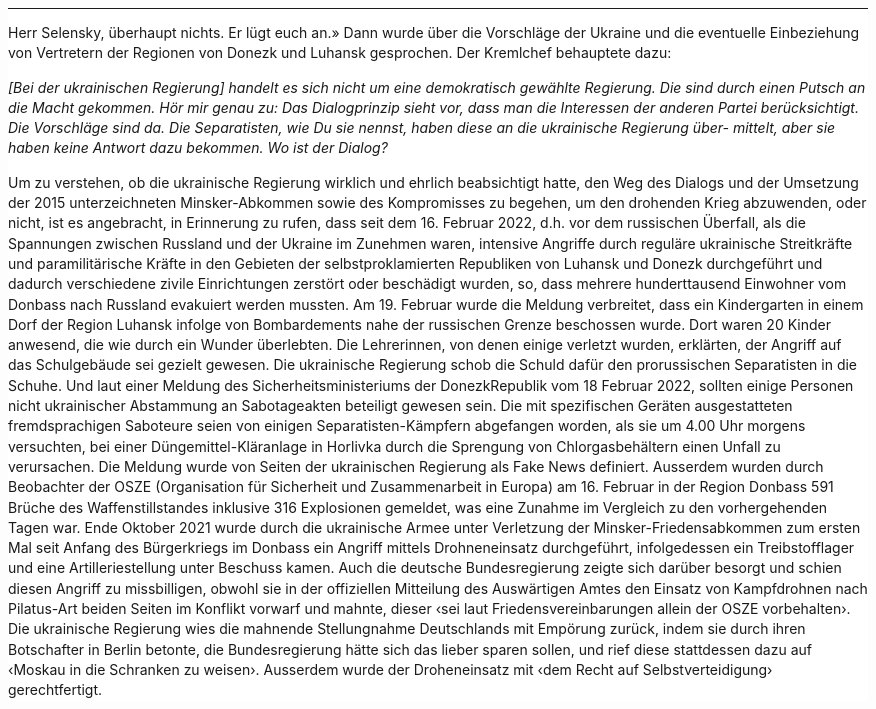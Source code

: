 
-----

Herr Selensky, überhaupt nichts. Er lügt euch an.» Dann wurde über die Vorschläge der Ukraine und die eventuelle Einbeziehung von Vertretern der Regionen von Donezk und Luhansk gesprochen. Der Kremlchef behauptete dazu:

_[Bei der ukrainischen Regierung] handelt es sich nicht um eine demokratisch gewählte Regierung. Die sind durch einen_
_Putsch an die Macht gekommen. Hör mir genau zu: Das Dialogprinzip sieht vor, dass man die Interessen der anderen Partei_
_berücksichtigt. Die Vorschläge sind da. Die Separatisten, wie Du sie nennst, haben diese an die ukrainische Regierung über-_
_mittelt, aber sie haben keine Antwort dazu bekommen. Wo ist der Dialog?_

Um zu verstehen, ob die ukrainische Regierung wirklich und ehrlich beabsichtigt hatte, den Weg des Dialogs und der Umsetzung der 2015 unterzeichneten Minsker-Abkommen sowie des Kompromisses zu begehen, um den drohenden Krieg
abzuwenden, oder nicht, ist es angebracht, in Erinnerung zu rufen, dass seit dem 16. Februar 2022, d.h. vor dem russischen
Überfall, als die Spannungen zwischen Russland und der Ukraine im Zunehmen waren, intensive Angriffe durch reguläre
ukrainische Streitkräfte und paramilitärische Kräfte in den Gebieten der selbstproklamierten Republiken von Luhansk und
Donezk durchgeführt und dadurch verschiedene zivile Einrichtungen zerstört oder beschädigt wurden, so, dass mehrere
hunderttausend Einwohner vom Donbass nach Russland evakuiert werden mussten. Am 19. Februar wurde die Meldung
verbreitet, dass ein Kindergarten in einem Dorf der Region Luhansk infolge von Bombardements nahe der russischen Grenze
beschossen wurde. Dort waren 20 Kinder anwesend, die wie durch ein Wunder überlebten. Die Lehrerinnen, von denen
einige verletzt wurden, erklärten, der Angriff auf das Schulgebäude sei gezielt gewesen. Die ukrainische Regierung schob die
Schuld dafür den prorussischen Separatisten in die Schuhe. Und laut einer Meldung des Sicherheitsministeriums der DonezkRepublik vom 18 Februar 2022, sollten einige Personen nicht ukrainischer Abstammung an Sabotageakten beteiligt gewesen
sein. Die mit spezifischen Geräten ausgestatteten fremdsprachigen Saboteure seien von einigen Separatisten-Kämpfern abgefangen worden, als sie um 4.00 Uhr morgens versuchten, bei einer Düngemittel-Kläranlage in Horlivka durch die Sprengung
von Chlorgasbehältern einen Unfall zu verursachen. Die Meldung wurde von Seiten der ukrainischen Regierung als Fake News
definiert. Ausserdem wurden durch Beobachter der OSZE (Organisation für Sicherheit und Zusammenarbeit in Europa) am
16. Februar in der Region Donbass 591 Brüche des Waffenstillstandes inklusive 316 Explosionen gemeldet, was eine Zunahme
im Vergleich zu den vorhergehenden Tagen war.
Ende Oktober 2021 wurde durch die ukrainische Armee unter Verletzung der Minsker-Friedensabkommen zum ersten Mal
seit Anfang des Bürgerkriegs im Donbass ein Angriff mittels Drohneneinsatz durchgeführt, infolgedessen ein Treibstofflager
und eine Artilleriestellung unter Beschuss kamen. Auch die deutsche Bundesregierung zeigte sich darüber besorgt und schien
diesen Angriff zu missbilligen, obwohl sie in der offiziellen Mitteilung des Auswärtigen Amtes den Einsatz von Kampfdrohnen
nach Pilatus-Art beiden Seiten im Konflikt vorwarf und mahnte, dieser ‹sei laut Friedensvereinbarungen allein der OSZE
vorbehalten›. Die ukrainische Regierung wies die mahnende Stellungnahme Deutschlands mit Empörung zurück, indem sie
durch ihren Botschafter in Berlin betonte, die Bundesregierung hätte sich das lieber sparen sollen, und rief diese stattdessen
dazu auf ‹Moskau in die Schranken zu weisen›. Ausserdem wurde der Droheneinsatz mit ‹dem Recht auf Selbstverteidigung›
gerechtfertigt.